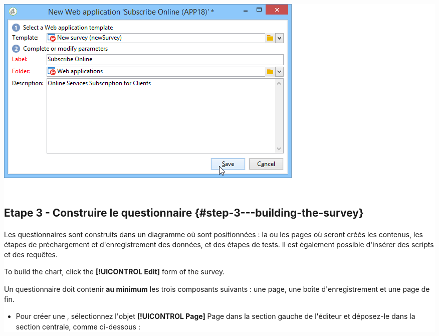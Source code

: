 ![](assets/s_ncs_admin_survey_wz_00.png)

## Etape 3 - Construire le questionnaire {#step-3---building-the-survey}

Les questionnaires sont construits dans un diagramme où sont positionnées : la ou les pages où seront créés les contenus, les étapes de préchargement et d&#39;enregistrement des données, et des étapes de tests. Il est également possible d&#39;insérer des scripts et des requêtes.

To build the chart, click the **[!UICONTROL Edit]** form of the survey.

Un questionnaire doit contenir **au minimum** les trois composants suivants : une page, une boîte d&#39;enregistrement et une page de fin.

* Pour créer une , sélectionnez l&#39;objet **[!UICONTROL Page]** Page dans la section gauche de l&#39;éditeur et déposez-le dans la section centrale, comme ci-dessous :
